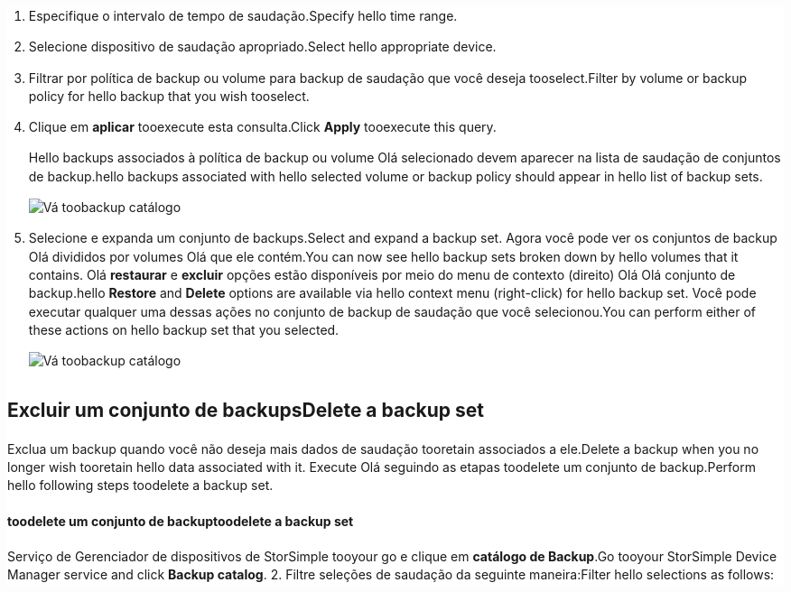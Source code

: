    1. <span data-ttu-id="95497-143">Especifique o intervalo de tempo de saudação.</span><span class="sxs-lookup"><span data-stu-id="95497-143">Specify hello time range.</span></span> 
   2. <span data-ttu-id="95497-144">Selecione dispositivo de saudação apropriado.</span><span class="sxs-lookup"><span data-stu-id="95497-144">Select hello appropriate device.</span></span> 
   3. <span data-ttu-id="95497-145">Filtrar por política de backup ou volume para backup de saudação que você deseja tooselect.</span><span class="sxs-lookup"><span data-stu-id="95497-145">Filter by volume or backup policy for hello backup that you wish tooselect.</span></span>
   4. <span data-ttu-id="95497-146">Clique em **aplicar** tooexecute esta consulta.</span><span class="sxs-lookup"><span data-stu-id="95497-146">Click **Apply** tooexecute this query.</span></span>
      
      <span data-ttu-id="95497-147">Hello backups associados à política de backup ou volume Olá selecionado devem aparecer na lista de saudação de conjuntos de backup.</span><span class="sxs-lookup"><span data-stu-id="95497-147">hello backups associated with hello selected volume or backup policy should appear in hello list of backup sets.</span></span>

      ![Vá toobackup catálogo](./media/storsimple-8000-manage-backup-catalog/bucatalog1.png)

3. <span data-ttu-id="95497-149">Selecione e expanda um conjunto de backups.</span><span class="sxs-lookup"><span data-stu-id="95497-149">Select and expand a backup set.</span></span> <span data-ttu-id="95497-150">Agora você pode ver os conjuntos de backup Olá divididos por volumes Olá que ele contém.</span><span class="sxs-lookup"><span data-stu-id="95497-150">You can now see hello backup sets broken down by hello volumes that it contains.</span></span> <span data-ttu-id="95497-151">Olá **restaurar** e **excluir** opções estão disponíveis por meio do menu de contexto (direito) Olá Olá conjunto de backup.</span><span class="sxs-lookup"><span data-stu-id="95497-151">hello **Restore** and **Delete** options are available via hello context menu (right-click) for hello backup set.</span></span> <span data-ttu-id="95497-152">Você pode executar qualquer uma dessas ações no conjunto de backup de saudação que você selecionou.</span><span class="sxs-lookup"><span data-stu-id="95497-152">You can perform either of these actions on hello backup set that you selected.</span></span>

    ![Vá toobackup catálogo](./media/storsimple-8000-manage-backup-catalog/bucatalog2.png)

## <a name="delete-a-backup-set"></a><span data-ttu-id="95497-154">Excluir um conjunto de backups</span><span class="sxs-lookup"><span data-stu-id="95497-154">Delete a backup set</span></span>
<span data-ttu-id="95497-155">Exclua um backup quando você não deseja mais dados de saudação tooretain associados a ele.</span><span class="sxs-lookup"><span data-stu-id="95497-155">Delete a backup when you no longer wish tooretain hello data associated with it.</span></span> <span data-ttu-id="95497-156">Execute Olá seguindo as etapas toodelete um conjunto de backup.</span><span class="sxs-lookup"><span data-stu-id="95497-156">Perform hello following steps toodelete a backup set.</span></span>

#### <a name="toodelete-a-backup-set"></a><span data-ttu-id="95497-157">toodelete um conjunto de backup</span><span class="sxs-lookup"><span data-stu-id="95497-157">toodelete a backup set</span></span>
 <span data-ttu-id="95497-158">Serviço de Gerenciador de dispositivos de StorSimple tooyour go e clique em **catálogo de Backup**.</span><span class="sxs-lookup"><span data-stu-id="95497-158">Go tooyour StorSimple Device Manager service and click **Backup catalog**.</span></span>
2. <span data-ttu-id="95497-159">Filtre seleções de saudação da seguinte maneira:</span><span class="sxs-lookup"><span data-stu-id="95497-159">Filter hello selections as follows:</span></span>
   